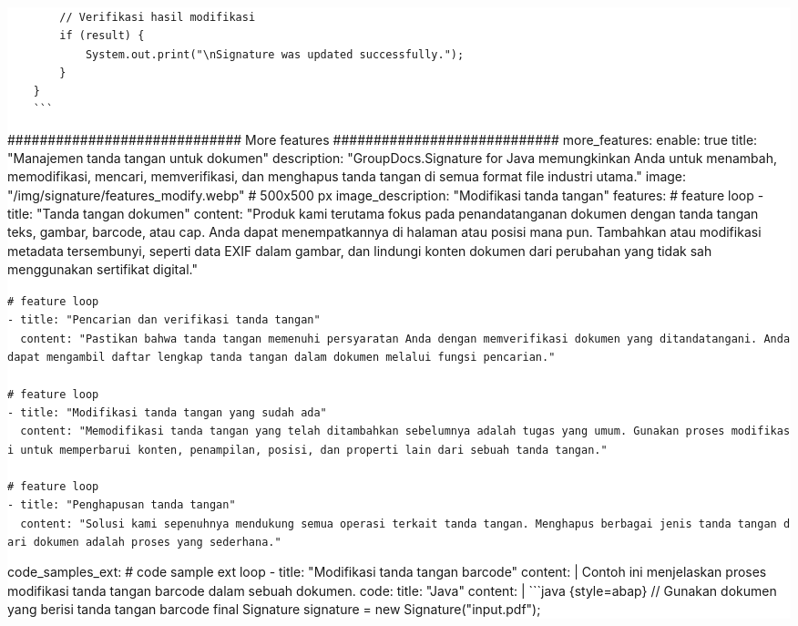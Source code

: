             // Verifikasi hasil modifikasi
            if (result) {
                System.out.print("\nSignature was updated successfully.");
            }
        }
        ```            

############################# More features ############################
more_features:
  enable: true
  title: "Manajemen tanda tangan untuk dokumen"
  description: "GroupDocs.Signature for Java memungkinkan Anda untuk menambah, memodifikasi, mencari, memverifikasi, dan menghapus tanda tangan di semua format file industri utama."
  image: "/img/signature/features_modify.webp" # 500x500 px
  image_description: "Modifikasi tanda tangan"
  features:
    # feature loop
    - title: "Tanda tangan dokumen"
      content: "Produk kami terutama fokus pada penandatanganan dokumen dengan tanda tangan teks, gambar, barcode, atau cap. Anda dapat menempatkannya di halaman atau posisi mana pun. Tambahkan atau modifikasi metadata tersembunyi, seperti data EXIF dalam gambar, dan lindungi konten dokumen dari perubahan yang tidak sah menggunakan sertifikat digital."

    # feature loop
    - title: "Pencarian dan verifikasi tanda tangan"
      content: "Pastikan bahwa tanda tangan memenuhi persyaratan Anda dengan memverifikasi dokumen yang ditandatangani. Anda dapat mengambil daftar lengkap tanda tangan dalam dokumen melalui fungsi pencarian."

    # feature loop
    - title: "Modifikasi tanda tangan yang sudah ada"
      content: "Memodifikasi tanda tangan yang telah ditambahkan sebelumnya adalah tugas yang umum. Gunakan proses modifikasi untuk memperbarui konten, penampilan, posisi, dan properti lain dari sebuah tanda tangan."

    # feature loop
    - title: "Penghapusan tanda tangan"
      content: "Solusi kami sepenuhnya mendukung semua operasi terkait tanda tangan. Menghapus berbagai jenis tanda tangan dari dokumen adalah proses yang sederhana."
      
  code_samples_ext:
    # code sample ext loop
    - title: "Modifikasi tanda tangan barcode"
      content: |
        Contoh ini menjelaskan proses modifikasi tanda tangan barcode dalam sebuah dokumen.
      code:
        title: "Java"
        content: |
          ```java {style=abap}
          // Gunakan dokumen yang berisi tanda tangan barcode
          final Signature signature = new Signature("input.pdf");
